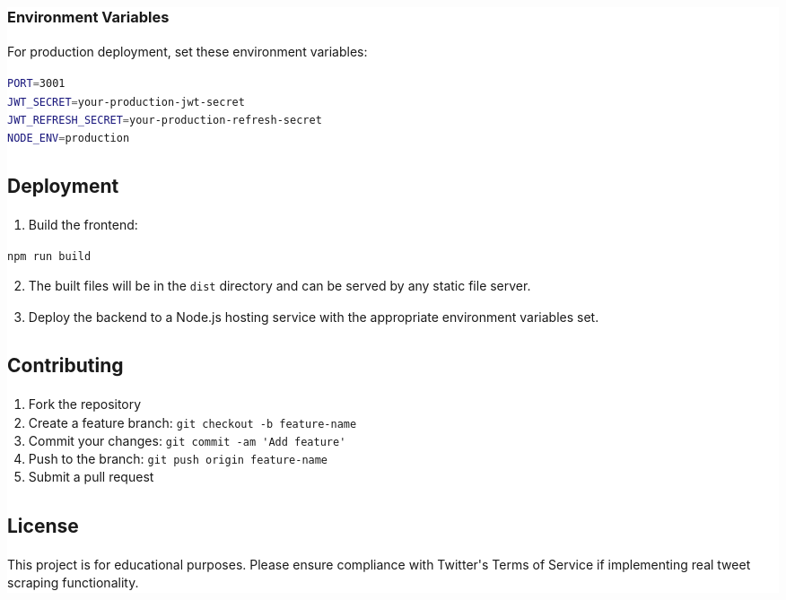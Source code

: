### Environment Variables

For production deployment, set these environment variables:

```bash
PORT=3001
JWT_SECRET=your-production-jwt-secret
JWT_REFRESH_SECRET=your-production-refresh-secret
NODE_ENV=production
```

## Deployment

1. Build the frontend:
```bash
npm run build
```

2. The built files will be in the `dist` directory and can be served by any static file server.

3. Deploy the backend to a Node.js hosting service with the appropriate environment variables set.

## Contributing

1. Fork the repository
2. Create a feature branch: `git checkout -b feature-name`
3. Commit your changes: `git commit -am 'Add feature'`
4. Push to the branch: `git push origin feature-name`
5. Submit a pull request

## License

This project is for educational purposes. Please ensure compliance with Twitter's Terms of Service if implementing real tweet scraping functionality.